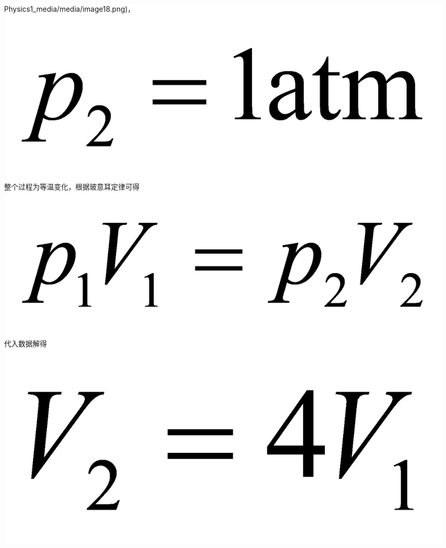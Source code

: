 Physics1_media/media/image18.png)，![](/Physics1_media/media/image19.png)

整个过程为等温变化，根据玻意耳定律可得![](/Physics1_media/media/image20.png)

代入数据解得![](/Physics1_media/media/image21.png)
